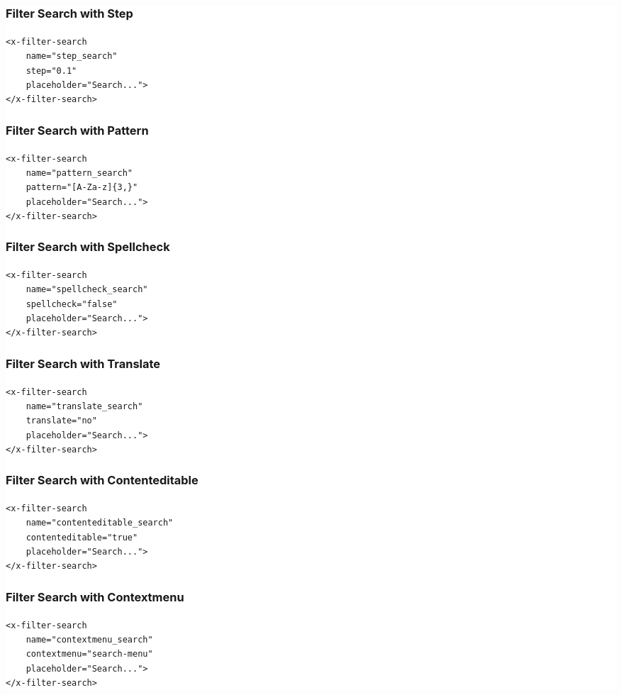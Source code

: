 ### Filter Search with Step
```blade
<x-filter-search 
    name="step_search" 
    step="0.1"
    placeholder="Search...">
</x-filter-search>
```

### Filter Search with Pattern
```blade
<x-filter-search 
    name="pattern_search" 
    pattern="[A-Za-z]{3,}"
    placeholder="Search...">
</x-filter-search>
```

### Filter Search with Spellcheck
```blade
<x-filter-search 
    name="spellcheck_search" 
    spellcheck="false"
    placeholder="Search...">
</x-filter-search>
```

### Filter Search with Translate
```blade
<x-filter-search 
    name="translate_search" 
    translate="no"
    placeholder="Search...">
</x-filter-search>
```

### Filter Search with Contenteditable
```blade
<x-filter-search 
    name="contenteditable_search" 
    contenteditable="true"
    placeholder="Search...">
</x-filter-search>
```

### Filter Search with Contextmenu
```blade
<x-filter-search 
    name="contextmenu_search" 
    contextmenu="search-menu"
    placeholder="Search...">
</x-filter-search>
```
